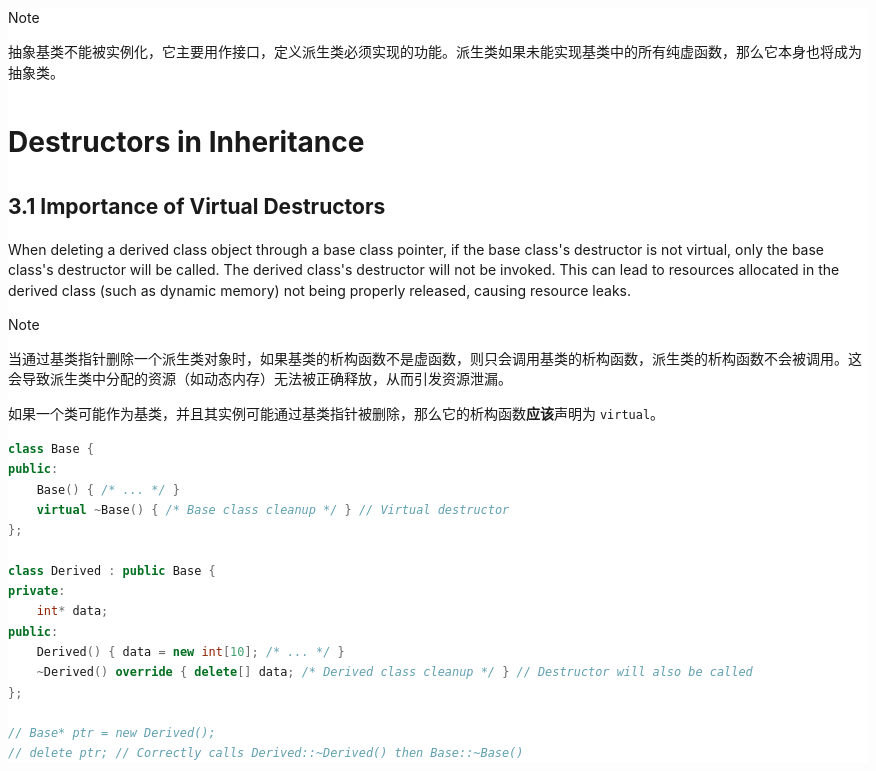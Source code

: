 > [!NOTE]
>
> 抽象基类不能被实例化，它主要用作接口，定义派生类必须实现的功能。派生类如果未能实现基类中的所有纯虚函数，那么它本身也将成为抽象类。

#  Destructors in Inheritance

## 3.1 Importance of Virtual Destructors

When deleting a derived class object through a base class pointer, if the base class's destructor is not virtual, only the base class's destructor will be called. The derived class's destructor will not be invoked. This can lead to resources allocated in the derived class (such as dynamic memory) not being properly released, causing resource leaks.

> [!NOTE]
>
> 当通过基类指针删除一个派生类对象时，如果基类的析构函数不是虚函数，则只会调用基类的析构函数，派生类的析构函数不会被调用。这会导致派生类中分配的资源（如动态内存）无法被正确释放，从而引发资源泄漏。
>
> 如果一个类可能作为基类，并且其实例可能通过基类指针被删除，那么它的析构函数**应该**声明为 `virtual`。

```cpp
class Base {
public:
    Base() { /* ... */ }
    virtual ~Base() { /* Base class cleanup */ } // Virtual destructor
};

class Derived : public Base {
private:
    int* data;
public:
    Derived() { data = new int[10]; /* ... */ }
    ~Derived() override { delete[] data; /* Derived class cleanup */ } // Destructor will also be called
};

// Base* ptr = new Derived();
// delete ptr; // Correctly calls Derived::~Derived() then Base::~Base()
```
